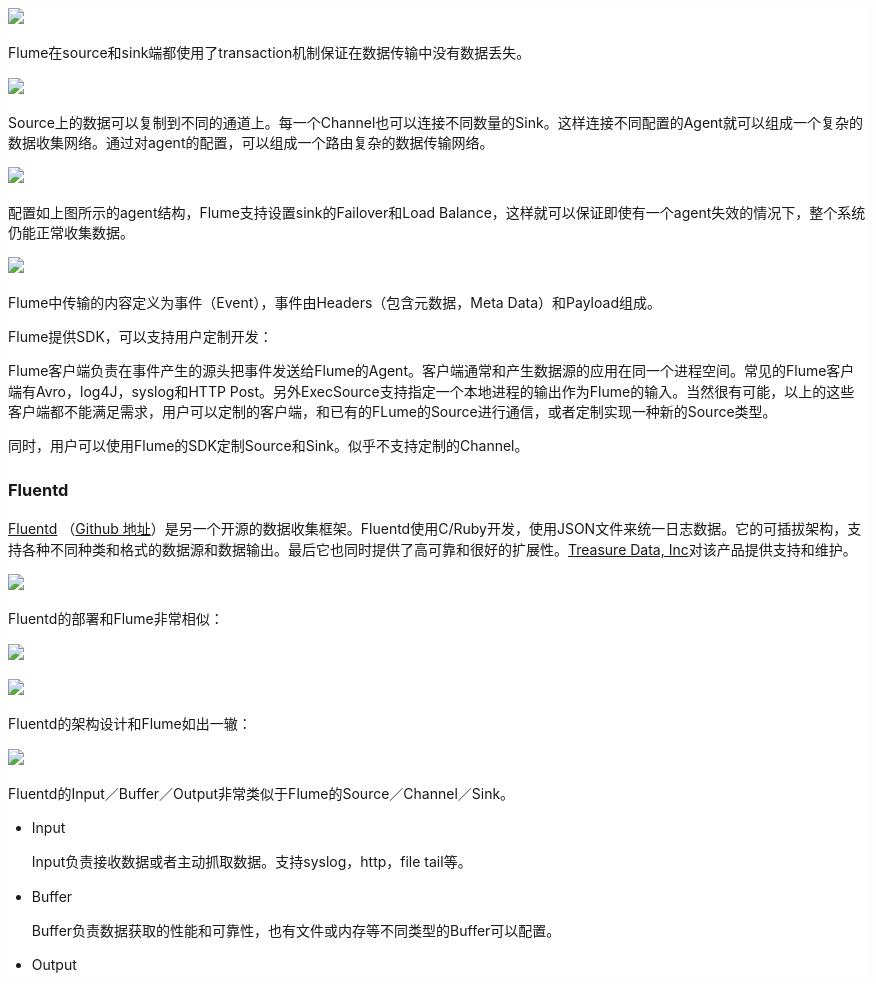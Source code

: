 
![](http://static.oschina.net/uploads/space/2015/1016/211926_wDxU_1450051.png)

Flume在source和sink端都使用了transaction机制保证在数据传输中没有数据丢失。

![](http://static.oschina.net/uploads/space/2015/1016/212839_jir4_1450051.png)

Source上的数据可以复制到不同的通道上。每一个Channel也可以连接不同数量的Sink。这样连接不同配置的Agent就可以组成一个复杂的数据收集网络。通过对agent的配置，可以组成一个路由复杂的数据传输网络。  

![](http://static.oschina.net/uploads/space/2015/1016/220012_8Qjl_1450051.png)

配置如上图所示的agent结构，Flume支持设置sink的Failover和Load Balance，这样就可以保证即使有一个agent失效的情况下，整个系统仍能正常收集数据。

![](http://static.oschina.net/uploads/space/2015/1031/170217_H4L9_1450051.png)

Flume中传输的内容定义为事件（Event），事件由Headers（包含元数据，Meta Data）和Payload组成。

Flume提供SDK，可以支持用户定制开发：

Flume客户端负责在事件产生的源头把事件发送给Flume的Agent。客户端通常和产生数据源的应用在同一个进程空间。常见的Flume客户端有Avro，log4J，syslog和HTTP Post。另外ExecSource支持指定一个本地进程的输出作为Flume的输入。当然很有可能，以上的这些客户端都不能满足需求，用户可以定制的客户端，和已有的FLume的Source进行通信，或者定制实现一种新的Source类型。

同时，用户可以使用Flume的SDK定制Source和Sink。似乎不支持定制的Channel。

###   

### Fluentd

[Fluentd](http://docs.fluentd.org/) （[Github 地址](https://github.com/fluent/fluentd)）是另一个开源的数据收集框架。Fluentd使用C/Ruby开发，使用JSON文件来统一日志数据。它的可插拔架构，支持各种不同种类和格式的数据源和数据输出。最后它也同时提供了高可靠和很好的扩展性。[Treasure Data, Inc](http://www.fluentd.org/treasuredata)对该产品提供支持和维护。

![](http://static.oschina.net/uploads/space/2015/1031/173841_0rJU_1450051.jpg)

Fluentd的部署和Flume非常相似：

![](http://static.oschina.net/uploads/space/2015/1031/175411_PdcV_1450051.png)

![](http://static.oschina.net/uploads/space/2015/1031/175454_YrLJ_1450051.png)

Fluentd的架构设计和Flume如出一辙：  

![](http://static.oschina.net/uploads/space/2015/1031/175755_fYSS_1450051.png)

Fluentd的Input／Buffer／Output非常类似于Flume的Source／Channel／Sink。

-   Input
    
    Input负责接收数据或者主动抓取数据。支持syslog，http，file tail等。
    
-   Buffer
    
    Buffer负责数据获取的性能和可靠性，也有文件或内存等不同类型的Buffer可以配置。
    
-   Output
    